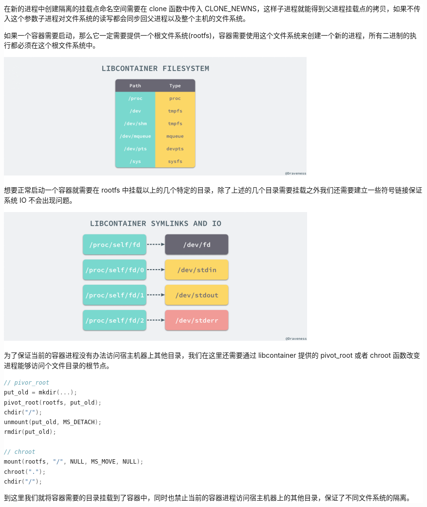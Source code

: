 在新的进程中创建隔离的挂载点命名空间需要在 clone 函数中传入 CLONE_NEWNS，这样子进程就能得到父进程挂载点的拷贝，如果不传入这个参数子进程对文件系统的读写都会同步回父进程以及整个主机的文件系统。

如果一个容器需要启动，那么它一定需要提供一个根文件系统(rootfs)，容器需要使用这个文件系统来创建一个新的进程，所有二进制的执行都必须在这个根文件系统中。

![x](./Resources/docker18.png)

想要正常启动一个容器就需要在 rootfs 中挂载以上的几个特定的目录，除了上述的几个目录需要挂载之外我们还需要建立一些符号链接保证系统 IO 不会出现问题。

![x](./Resources/docker19.png)

为了保证当前的容器进程没有办法访问宿主机器上其他目录，我们在这里还需要通过 libcontainer 提供的 pivot_root 或者 chroot 函数改变进程能够访问个文件目录的根节点。

```go
// pivor_root
put_old = mkdir(...);
pivot_root(rootfs, put_old);
chdir("/");
unmount(put_old, MS_DETACH);
rmdir(put_old);

// chroot
mount(rootfs, "/", NULL, MS_MOVE, NULL);
chroot(".");
chdir("/");
```

到这里我们就将容器需要的目录挂载到了容器中，同时也禁止当前的容器进程访问宿主机器上的其他目录，保证了不同文件系统的隔离。
